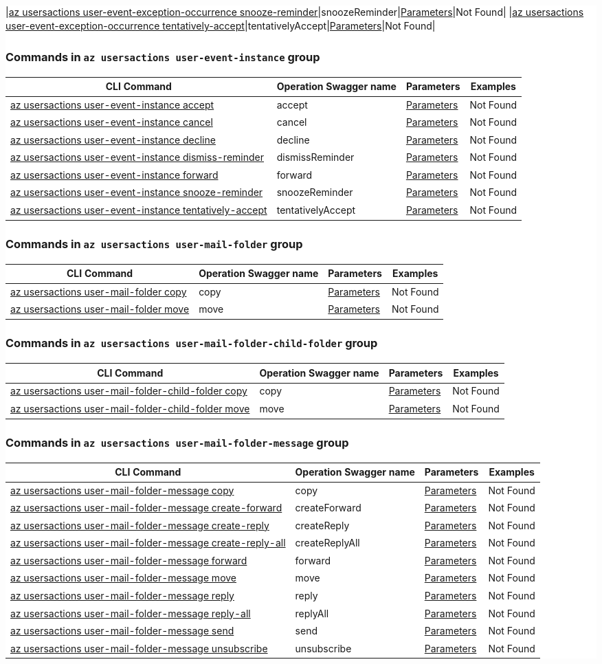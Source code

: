 |[az usersactions user-event-exception-occurrence snooze-reminder](#users.events.exceptionOccurrencessnoozeReminder)|snoozeReminder|[Parameters](#Parametersusers.events.exceptionOccurrencessnoozeReminder)|Not Found|
|[az usersactions user-event-exception-occurrence tentatively-accept](#users.events.exceptionOccurrencestentativelyAccept)|tentativelyAccept|[Parameters](#Parametersusers.events.exceptionOccurrencestentativelyAccept)|Not Found|

### <a name="CommandsInusers.events.instances">Commands in `az usersactions user-event-instance` group</a>
|CLI Command|Operation Swagger name|Parameters|Examples|
|---------|------------|--------|-----------|
|[az usersactions user-event-instance accept](#users.events.instancesaccept)|accept|[Parameters](#Parametersusers.events.instancesaccept)|Not Found|
|[az usersactions user-event-instance cancel](#users.events.instancescancel)|cancel|[Parameters](#Parametersusers.events.instancescancel)|Not Found|
|[az usersactions user-event-instance decline](#users.events.instancesdecline)|decline|[Parameters](#Parametersusers.events.instancesdecline)|Not Found|
|[az usersactions user-event-instance dismiss-reminder](#users.events.instancesdismissReminder)|dismissReminder|[Parameters](#Parametersusers.events.instancesdismissReminder)|Not Found|
|[az usersactions user-event-instance forward](#users.events.instancesforward)|forward|[Parameters](#Parametersusers.events.instancesforward)|Not Found|
|[az usersactions user-event-instance snooze-reminder](#users.events.instancessnoozeReminder)|snoozeReminder|[Parameters](#Parametersusers.events.instancessnoozeReminder)|Not Found|
|[az usersactions user-event-instance tentatively-accept](#users.events.instancestentativelyAccept)|tentativelyAccept|[Parameters](#Parametersusers.events.instancestentativelyAccept)|Not Found|

### <a name="CommandsInusers.mailFolders">Commands in `az usersactions user-mail-folder` group</a>
|CLI Command|Operation Swagger name|Parameters|Examples|
|---------|------------|--------|-----------|
|[az usersactions user-mail-folder copy](#users.mailFolderscopy)|copy|[Parameters](#Parametersusers.mailFolderscopy)|Not Found|
|[az usersactions user-mail-folder move](#users.mailFoldersmove)|move|[Parameters](#Parametersusers.mailFoldersmove)|Not Found|

### <a name="CommandsInusers.mailFolders.childFolders">Commands in `az usersactions user-mail-folder-child-folder` group</a>
|CLI Command|Operation Swagger name|Parameters|Examples|
|---------|------------|--------|-----------|
|[az usersactions user-mail-folder-child-folder copy](#users.mailFolders.childFolderscopy)|copy|[Parameters](#Parametersusers.mailFolders.childFolderscopy)|Not Found|
|[az usersactions user-mail-folder-child-folder move](#users.mailFolders.childFoldersmove)|move|[Parameters](#Parametersusers.mailFolders.childFoldersmove)|Not Found|

### <a name="CommandsInusers.mailFolders.messages">Commands in `az usersactions user-mail-folder-message` group</a>
|CLI Command|Operation Swagger name|Parameters|Examples|
|---------|------------|--------|-----------|
|[az usersactions user-mail-folder-message copy](#users.mailFolders.messagescopy)|copy|[Parameters](#Parametersusers.mailFolders.messagescopy)|Not Found|
|[az usersactions user-mail-folder-message create-forward](#users.mailFolders.messagescreateForward)|createForward|[Parameters](#Parametersusers.mailFolders.messagescreateForward)|Not Found|
|[az usersactions user-mail-folder-message create-reply](#users.mailFolders.messagescreateReply)|createReply|[Parameters](#Parametersusers.mailFolders.messagescreateReply)|Not Found|
|[az usersactions user-mail-folder-message create-reply-all](#users.mailFolders.messagescreateReplyAll)|createReplyAll|[Parameters](#Parametersusers.mailFolders.messagescreateReplyAll)|Not Found|
|[az usersactions user-mail-folder-message forward](#users.mailFolders.messagesforward)|forward|[Parameters](#Parametersusers.mailFolders.messagesforward)|Not Found|
|[az usersactions user-mail-folder-message move](#users.mailFolders.messagesmove)|move|[Parameters](#Parametersusers.mailFolders.messagesmove)|Not Found|
|[az usersactions user-mail-folder-message reply](#users.mailFolders.messagesreply)|reply|[Parameters](#Parametersusers.mailFolders.messagesreply)|Not Found|
|[az usersactions user-mail-folder-message reply-all](#users.mailFolders.messagesreplyAll)|replyAll|[Parameters](#Parametersusers.mailFolders.messagesreplyAll)|Not Found|
|[az usersactions user-mail-folder-message send](#users.mailFolders.messagessend)|send|[Parameters](#Parametersusers.mailFolders.messagessend)|Not Found|
|[az usersactions user-mail-folder-message unsubscribe](#users.mailFolders.messagesunsubscribe)|unsubscribe|[Parameters](#Parametersusers.mailFolders.messagesunsubscribe)|Not Found|
